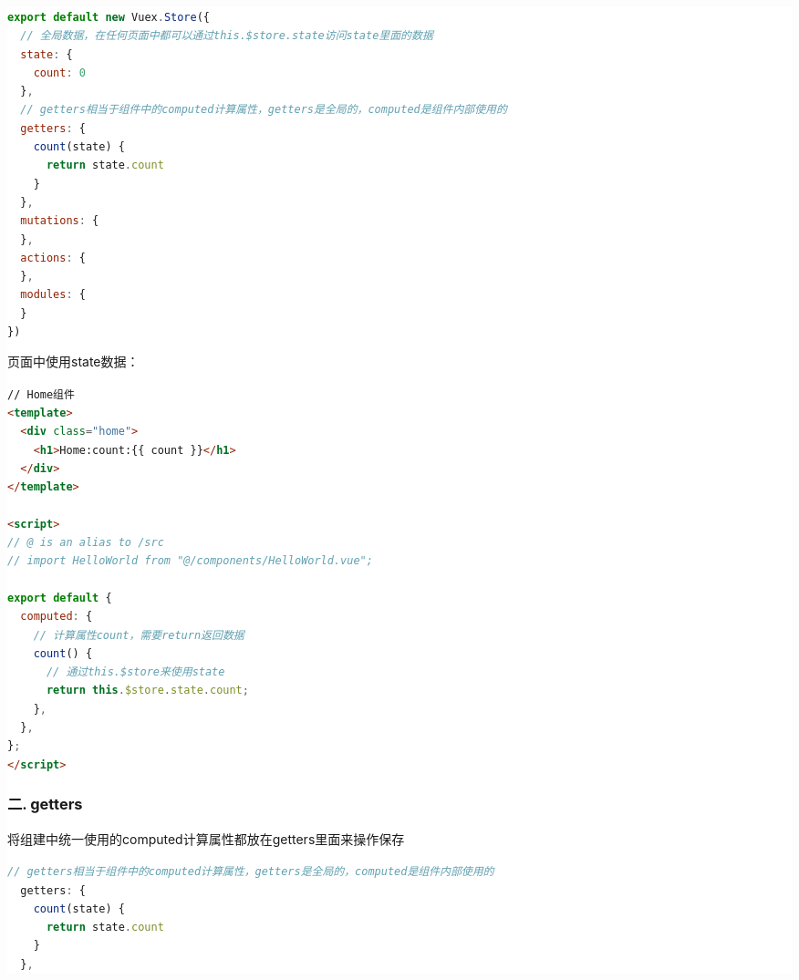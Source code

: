 ```js
export default new Vuex.Store({
  // 全局数据，在任何页面中都可以通过this.$store.state访问state里面的数据
  state: {
    count: 0
  },
  // getters相当于组件中的computed计算属性，getters是全局的，computed是组件内部使用的
  getters: {
    count(state) {
      return state.count
    }
  },
  mutations: {
  },
  actions: {
  },
  modules: {
  }
})
```

页面中使用state数据：

```html
// Home组件
<template>
  <div class="home">
    <h1>Home:count:{{ count }}</h1>
  </div>
</template>

<script>
// @ is an alias to /src
// import HelloWorld from "@/components/HelloWorld.vue";

export default {
  computed: {
    // 计算属性count，需要return返回数据
    count() {
      // 通过this.$store来使用state
      return this.$store.state.count;
    },
  },
};
</script>
```



### 二. getters

将组建中统一使用的computed计算属性都放在getters里面来操作保存

```js
// getters相当于组件中的computed计算属性，getters是全局的，computed是组件内部使用的
  getters: {
    count(state) {
      return state.count
    }
  },
```
